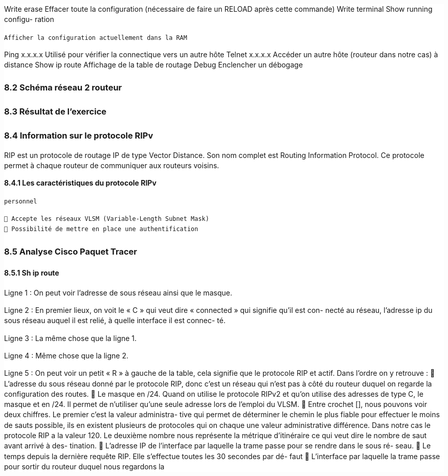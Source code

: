 Write erase Effacer toute la configuration (nécessaire de faire un RELOAD
après cette commande)
Write terminal
Show running configu-
ration

```
Afficher la configuration actuellement dans la RAM
```
Ping x.x.x.x Utilisé pour vérifier la connectique vers un autre hôte
Telnet x.x.x.x Accéder un autre hôte (routeur dans notre cas) à distance
Show ip route Affichage de la table de routage
Debug Enclencher un débogage

### 8.2 Schéma réseau 2 routeur

### 8.3 Résultat de l’exercice

### 8.4 Information sur le protocole RIPv

RIP est un protocole de routage IP de type Vector Distance. Son nom complet est Routing
Information Protocol. Ce protocole permet à chaque routeur de communiquer aux routeurs
voisins.

**8.4.1 Les caractéristiques du protocole RIPv**


```
personnel
```
```
 Accepte les réseaux VLSM (Variable-Length Subnet Mask)
 Possibilité de mettre en place une authentification
```
### 8.5 Analyse Cisco Paquet Tracer

#### 8.5.1 Sh ip route

Ligne 1 : On peut voir l’adresse de sous réseau ainsi que le masque.

Ligne 2 : En premier lieux, on voit le « C » qui veut dire « connected » qui signifie qu’il est con-
necté au réseau, l’adresse ip du sous réseau auquel il est relié, à quelle interface il est connec-
té.

Ligne 3 : La même chose que la ligne 1.

Ligne 4 : Même chose que la ligne 2.

Ligne 5 : On peut voir un petit « R » à gauche de la table, cela signifie que le protocole RIP et
actif.
Dans l’ordre on y retrouve :
 L’adresse du sous réseau donné par le protocole RIP, donc c’est un réseau qui n’est
pas à côté du routeur duquel on regarde la configuration des routes.
 Le masque en /24. Quand on utilise le protocole RIPv2 et qu’on utilise des adresses de
type C, le masque et en /24. Il permet de n’utiliser qu’une seule adresse lors de l’emploi
du VLSM.
 Entre crochet [], nous pouvons voir deux chiffres. Le premier c’est la valeur administra-
tive qui permet de déterminer le chemin le plus fiable pour effectuer le moins de sauts
possible, ils en existent plusieurs de protocoles qui on chaque une valeur administrative
différence. Dans notre cas le protocole RIP a la valeur 120. Le deuxième nombre nous
représente la métrique d’itinéraire ce qui veut dire le nombre de saut avant arrivé à des-
tination.
 L’adresse IP de l’interface par laquelle la trame passe pour se rendre dans le sous ré-
seau.
 Le temps depuis la dernière requête RIP. Elle s’effectue toutes les 30 secondes par dé-
faut
 L’interface par laquelle la trame passe pour sortir du routeur duquel nous regardons la